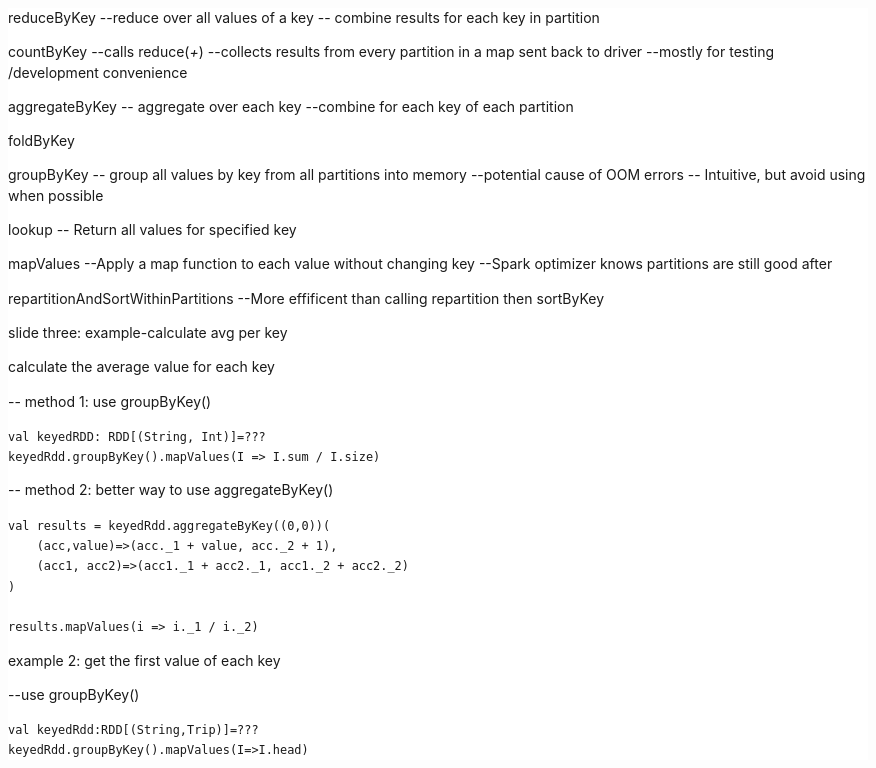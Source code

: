 reduceByKey
--reduce over  all values of a key
-- combine results for each key in partition


countByKey
--calls reduce(_+_)
--collects results from every partition in a map sent back to driver
--mostly for testing /development convenience

aggregateByKey
-- aggregate over each key
--combine for each key of each partition

foldByKey


groupByKey
-- group all values by key from all partitions into memory
--potential cause of OOM errors
-- Intuitive, but avoid using when possible

lookup
-- Return all values for specified key

mapValues
--Apply a map function to each value without changing key
--Spark optimizer knows partitions are still good after


repartitionAndSortWithinPartitions
--More effificent than calling repartition then sortByKey


slide three: example-calculate avg per key

calculate the average value for each key

-- method 1: use groupByKey()
```
val keyedRDD: RDD[(String, Int)]=???
keyedRdd.groupByKey().mapValues(I => I.sum / I.size)
```

-- method 2: better way to use aggregateByKey()
```
val results = keyedRdd.aggregateByKey((0,0))(
    (acc,value)=>(acc._1 + value, acc._2 + 1),
    (acc1, acc2)=>(acc1._1 + acc2._1, acc1._2 + acc2._2)
)

results.mapValues(i => i._1 / i._2)
```

example 2: get the first value of each key

--use groupByKey()
```
val keyedRdd:RDD[(String,Trip)]=???
keyedRdd.groupByKey().mapValues(I=>I.head)
```
